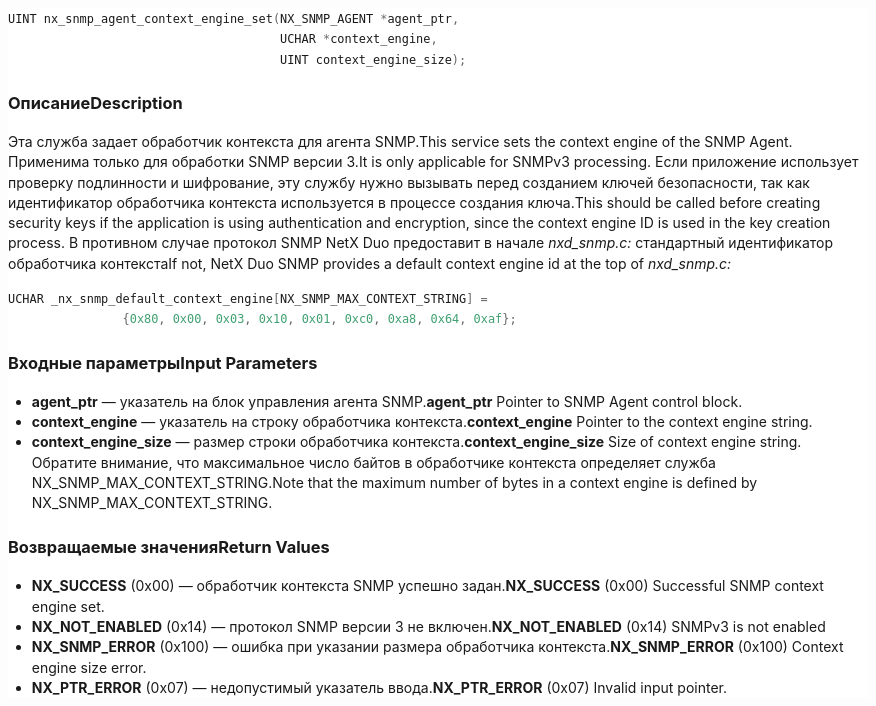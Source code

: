 ```c
UINT nx_snmp_agent_context_engine_set(NX_SNMP_AGENT *agent_ptr, 
                                      UCHAR *context_engine, 
                                      UINT context_engine_size);
```
### <a name="description"></a><span data-ttu-id="05d20-298">Описание</span><span class="sxs-lookup"><span data-stu-id="05d20-298">Description</span></span>

<span data-ttu-id="05d20-299">Эта служба задает обработчик контекста для агента SNMP.</span><span class="sxs-lookup"><span data-stu-id="05d20-299">This service sets the context engine of the SNMP Agent.</span></span> <span data-ttu-id="05d20-300">Применима только для обработки SNMP версии 3.</span><span class="sxs-lookup"><span data-stu-id="05d20-300">It is only applicable for SNMPv3 processing.</span></span> <span data-ttu-id="05d20-301">Если приложение использует проверку подлинности и шифрование, эту службу нужно вызывать перед созданием ключей безопасности, так как идентификатор обработчика контекста используется в процессе создания ключа.</span><span class="sxs-lookup"><span data-stu-id="05d20-301">This should be called before creating security keys if the application is using authentication and encryption, since the context engine ID is used in the key creation process.</span></span> <span data-ttu-id="05d20-302">В противном случае протокол SNMP NetX Duo предоставит в начале *nxd_snmp.c:* стандартный идентификатор обработчика контекста</span><span class="sxs-lookup"><span data-stu-id="05d20-302">If not, NetX Duo SNMP provides a default context engine id at the top of *nxd_snmp.c:*</span></span>

```c
UCHAR _nx_snmp_default_context_engine[NX_SNMP_MAX_CONTEXT_STRING] =  
                {0x80, 0x00, 0x03, 0x10, 0x01, 0xc0, 0xa8, 0x64, 0xaf};

```

### <a name="input-parameters"></a><span data-ttu-id="05d20-303">Входные параметры</span><span class="sxs-lookup"><span data-stu-id="05d20-303">Input Parameters</span></span>

- <span data-ttu-id="05d20-304">**agent_ptr** — указатель на блок управления агента SNMP.</span><span class="sxs-lookup"><span data-stu-id="05d20-304">**agent_ptr** Pointer to SNMP Agent control block.</span></span>
- <span data-ttu-id="05d20-305">**context_engine** — указатель на строку обработчика контекста.</span><span class="sxs-lookup"><span data-stu-id="05d20-305">**context_engine** Pointer to the context engine string.</span></span>
- <span data-ttu-id="05d20-306">**context_engine_size** — размер строки обработчика контекста.</span><span class="sxs-lookup"><span data-stu-id="05d20-306">**context_engine_size** Size of context engine string.</span></span> <span data-ttu-id="05d20-307">Обратите внимание, что максимальное число байтов в обработчике контекста определяет служба NX_SNMP_MAX_CONTEXT_STRING.</span><span class="sxs-lookup"><span data-stu-id="05d20-307">Note that the maximum number of bytes in a context engine is defined by NX_SNMP_MAX_CONTEXT_STRING.</span></span>

### <a name="return-values"></a><span data-ttu-id="05d20-308">Возвращаемые значения</span><span class="sxs-lookup"><span data-stu-id="05d20-308">Return Values</span></span>

- <span data-ttu-id="05d20-309">**NX_SUCCESS** (0x00) — обработчик контекста SNMP успешно задан.</span><span class="sxs-lookup"><span data-stu-id="05d20-309">**NX_SUCCESS** (0x00) Successful SNMP context engine set.</span></span>
- <span data-ttu-id="05d20-310">**NX_NOT_ENABLED** (0x14) — протокол SNMP версии 3 не включен.</span><span class="sxs-lookup"><span data-stu-id="05d20-310">**NX_NOT_ENABLED** (0x14) SNMPv3 is not enabled</span></span>
- <span data-ttu-id="05d20-311">**NX_SNMP_ERROR** (0x100) — ошибка при указании размера обработчика контекста.</span><span class="sxs-lookup"><span data-stu-id="05d20-311">**NX_SNMP_ERROR** (0x100) Context engine size error.</span></span>
- <span data-ttu-id="05d20-312">**NX_PTR_ERROR** (0x07) — недопустимый указатель ввода.</span><span class="sxs-lookup"><span data-stu-id="05d20-312">**NX_PTR_ERROR** (0x07) Invalid input pointer.</span></span>
